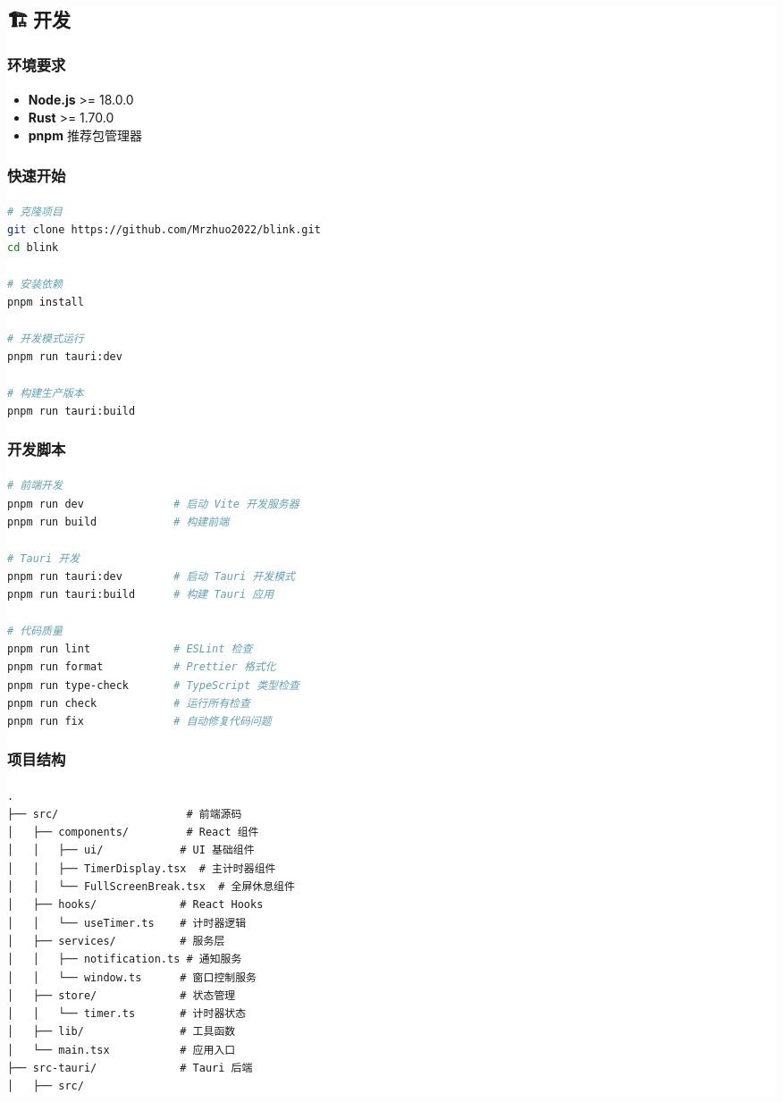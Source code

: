 ## 🏗️ 开发

### 环境要求

- **Node.js** >= 18.0.0
- **Rust** >= 1.70.0
- **pnpm** 推荐包管理器

### 快速开始

```bash
# 克隆项目
git clone https://github.com/Mrzhuo2022/blink.git
cd blink

# 安装依赖
pnpm install

# 开发模式运行
pnpm run tauri:dev

# 构建生产版本
pnpm run tauri:build
```

### 开发脚本

```bash
# 前端开发
pnpm run dev              # 启动 Vite 开发服务器
pnpm run build            # 构建前端

# Tauri 开发
pnpm run tauri:dev        # 启动 Tauri 开发模式
pnpm run tauri:build      # 构建 Tauri 应用

# 代码质量
pnpm run lint             # ESLint 检查
pnpm run format           # Prettier 格式化
pnpm run type-check       # TypeScript 类型检查
pnpm run check            # 运行所有检查
pnpm run fix              # 自动修复代码问题
```

### 项目结构

```
.
├── src/                    # 前端源码
│   ├── components/         # React 组件
│   │   ├── ui/            # UI 基础组件
│   │   ├── TimerDisplay.tsx  # 主计时器组件
│   │   └── FullScreenBreak.tsx  # 全屏休息组件
│   ├── hooks/             # React Hooks
│   │   └── useTimer.ts    # 计时器逻辑
│   ├── services/          # 服务层
│   │   ├── notification.ts # 通知服务
│   │   └── window.ts      # 窗口控制服务
│   ├── store/             # 状态管理
│   │   └── timer.ts       # 计时器状态
│   ├── lib/               # 工具函数
│   └── main.tsx           # 应用入口
├── src-tauri/             # Tauri 后端
│   ├── src/
```